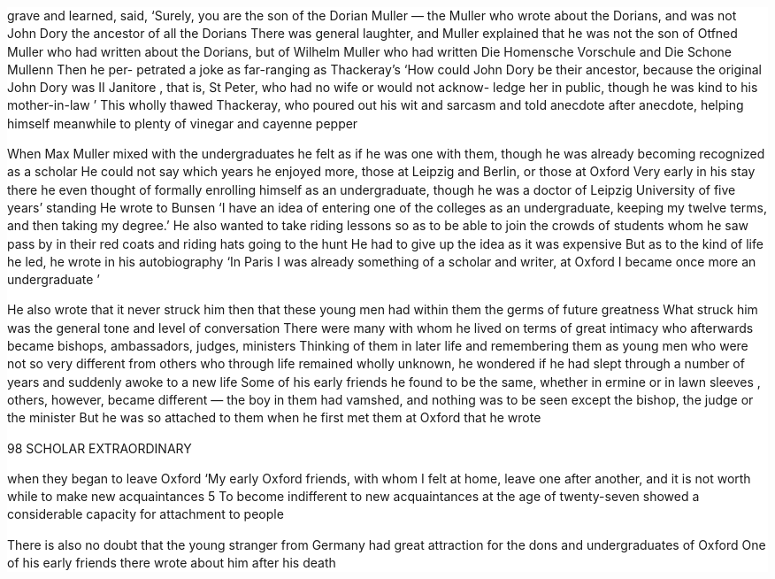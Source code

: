 grave and learned, said, ‘Surely, you are the son of the Dorian Muller 
— the Muller who wrote about the Dorians, and was not John Dory 
the ancestor of all the Dorians There was general laughter, and 
Muller explained that he was not the son of Otfned Muller who had 
written about the Dorians, but of Wilhelm Muller who had written 
Die Homensche Vorschule and Die Schone Mullenn Then he per- 
petrated a joke as far-ranging as Thackeray’s ‘How could John 
Dory be their ancestor, because the original John Dory was II 
Janitore , that is, St Peter, who had no wife or would not acknow- 
ledge her in public, though he was kind to his mother-in-law ’ This 
wholly thawed Thackeray, who poured out his wit and sarcasm and 
told anecdote after anecdote, helping himself meanwhile to plenty of 
vinegar and cayenne pepper 

When Max Muller mixed with the undergraduates he felt as if he 
was one with them, though he was already becoming recognized as 
a scholar He could not say which years he enjoyed more, those at 
Leipzig and Berlin, or those at Oxford Very early in his stay there 
he even thought of formally enrolling himself as an undergraduate, 
though he was a doctor of Leipzig University of five years’ standing 
He wrote to Bunsen ‘I have an idea of entering one of the colleges 
as an undergraduate, keeping my twelve terms, and then taking my 
degree.’ He also wanted to take riding lessons so as to be able to 
join the crowds of students whom he saw pass by in their red coats 
and riding hats going to the hunt He had to give up the idea as it 
was expensive But as to the kind of life he led, he wrote in his 
autobiography ‘In Paris I was already something of a scholar and 
writer, at Oxford I became once more an undergraduate ’ 

He also wrote that it never struck him then that these young men 
had within them the germs of future greatness What struck him was 
the general tone and level of conversation There were many with 
whom he lived on terms of great intimacy who afterwards became 
bishops, ambassadors, judges, ministers Thinking of them in later 
life and remembering them as young men who were not so very 
different from others who through life remained wholly unknown, 
he wondered if he had slept through a number of years and suddenly 
awoke to a new life Some of his early friends he found to be the 
same, whether in ermine or in lawn sleeves , others, however, became 
different — the boy in them had vamshed, and nothing was to be 
seen except the bishop, the judge or the minister But he was so 
attached to them when he first met them at Oxford that he wrote 



98 SCHOLAR EXTRAORDINARY 

when they began to leave Oxford ‘My early Oxford friends, with 
whom I felt at home, leave one after another, and it is not worth 
while to make new acquaintances 5 To become indifferent to new 
acquaintances at the age of twenty-seven showed a considerable 
capacity for attachment to people 

There is also no doubt that the young stranger from Germany 
had great attraction for the dons and undergraduates of Oxford 
One of his early friends there wrote about him after his death 
